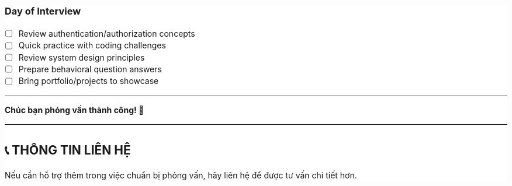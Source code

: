 ### **Day of Interview**
- [ ] Review authentication/authorization concepts
- [ ] Quick practice with coding challenges
- [ ] Review system design principles
- [ ] Prepare behavioral question answers
- [ ] Bring portfolio/projects to showcase

---

**Chúc bạn phỏng vấn thành công! 🚀**

---

## 📞 THÔNG TIN LIÊN HỆ
Nếu cần hỗ trợ thêm trong việc chuẩn bị phỏng vấn, hãy liên hệ để được tư vấn chi tiết hơn.

